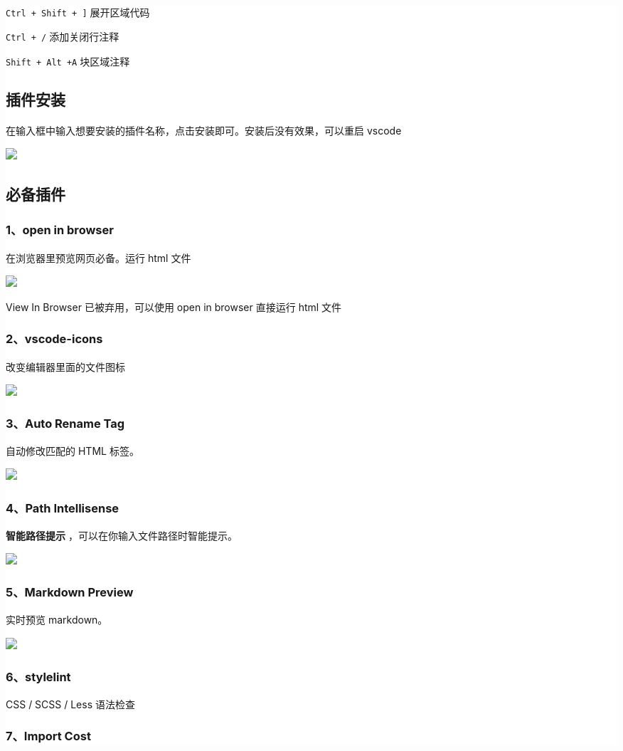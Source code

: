 `Ctrl + Shift + ]` 展开区域代码

`Ctrl + /` 添加关闭行注释

`Shift + Alt +A` 块区域注释

## 插件安装

在输入框中输入想要安装的插件名称，点击安装即可。安装后没有效果，可以重启 vscode

![](https://pic1.zhimg.com/v2-4e57c8d10598038ba80642446e7ea698_b.jpg)

## **必备插件**

###  **1、open in browser**

在浏览器里预览网页必备。运行 html 文件

![](https://pic1.zhimg.com/v2-c127f198fb5b22461b630052926e115c_b.jpg)

View In Browser 已被弃用，可以使用 open in browser 直接运行 html 文件

### 2、vscode-icons

改变编辑器里面的文件图标

![](https://pic3.zhimg.com/v2-3953c19ca75f422a8749071a16bf4046_b.jpg)

### 3、Auto Rename Tag

自动修改匹配的 HTML 标签。

![](https://pic1.zhimg.com/v2-304d2802620974eeb369a6302f50cfc0_b.gif)

### 4、Path Intellisense

**智能路径提示** ，可以在你输入文件路径时智能提示。

![](https://pic1.zhimg.com/v2-304d2802620974eeb369a6302f50cfc0_b.gif)

### 5、Markdown Preview

实时预览 markdown。

![](https://pic2.zhimg.com/v2-276c5382bf520ed8ab6425b241a5c591_b.jpg)

### 6、stylelint

CSS / SCSS / Less 语法检查

### 7、Import Cost
